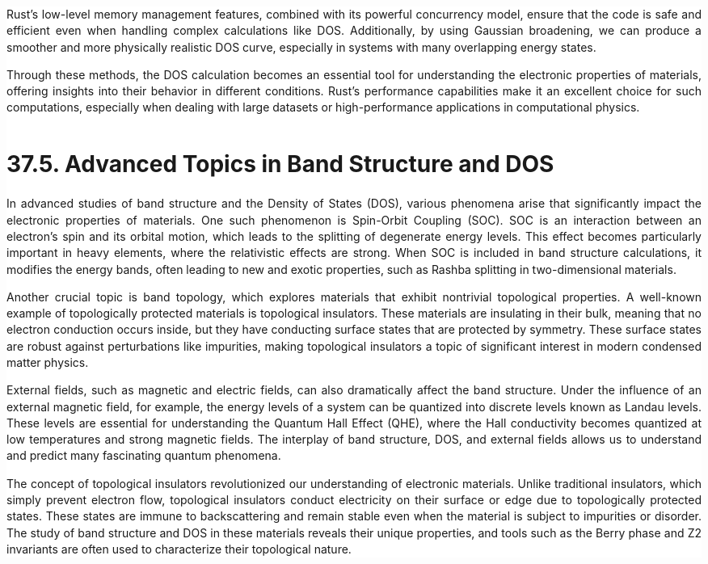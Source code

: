<p style="text-align: justify;">
Rust’s low-level memory management features, combined with its powerful concurrency model, ensure that the code is safe and efficient even when handling complex calculations like DOS. Additionally, by using Gaussian broadening, we can produce a smoother and more physically realistic DOS curve, especially in systems with many overlapping energy states.
</p>

<p style="text-align: justify;">
Through these methods, the DOS calculation becomes an essential tool for understanding the electronic properties of materials, offering insights into their behavior in different conditions. Rust’s performance capabilities make it an excellent choice for such computations, especially when dealing with large datasets or high-performance applications in computational physics.
</p>

# 37.5. Advanced Topics in Band Structure and DOS
<p style="text-align: justify;">
In advanced studies of band structure and the Density of States (DOS), various phenomena arise that significantly impact the electronic properties of materials. One such phenomenon is Spin-Orbit Coupling (SOC). SOC is an interaction between an electron’s spin and its orbital motion, which leads to the splitting of degenerate energy levels. This effect becomes particularly important in heavy elements, where the relativistic effects are strong. When SOC is included in band structure calculations, it modifies the energy bands, often leading to new and exotic properties, such as Rashba splitting in two-dimensional materials.
</p>

<p style="text-align: justify;">
Another crucial topic is band topology, which explores materials that exhibit nontrivial topological properties. A well-known example of topologically protected materials is topological insulators. These materials are insulating in their bulk, meaning that no electron conduction occurs inside, but they have conducting surface states that are protected by symmetry. These surface states are robust against perturbations like impurities, making topological insulators a topic of significant interest in modern condensed matter physics.
</p>

<p style="text-align: justify;">
External fields, such as magnetic and electric fields, can also dramatically affect the band structure. Under the influence of an external magnetic field, for example, the energy levels of a system can be quantized into discrete levels known as Landau levels. These levels are essential for understanding the Quantum Hall Effect (QHE), where the Hall conductivity becomes quantized at low temperatures and strong magnetic fields. The interplay of band structure, DOS, and external fields allows us to understand and predict many fascinating quantum phenomena.
</p>

<p style="text-align: justify;">
The concept of topological insulators revolutionized our understanding of electronic materials. Unlike traditional insulators, which simply prevent electron flow, topological insulators conduct electricity on their surface or edge due to topologically protected states. These states are immune to backscattering and remain stable even when the material is subject to impurities or disorder. The study of band structure and DOS in these materials reveals their unique properties, and tools such as the Berry phase and Z2 invariants are often used to characterize their topological nature.
</p>
